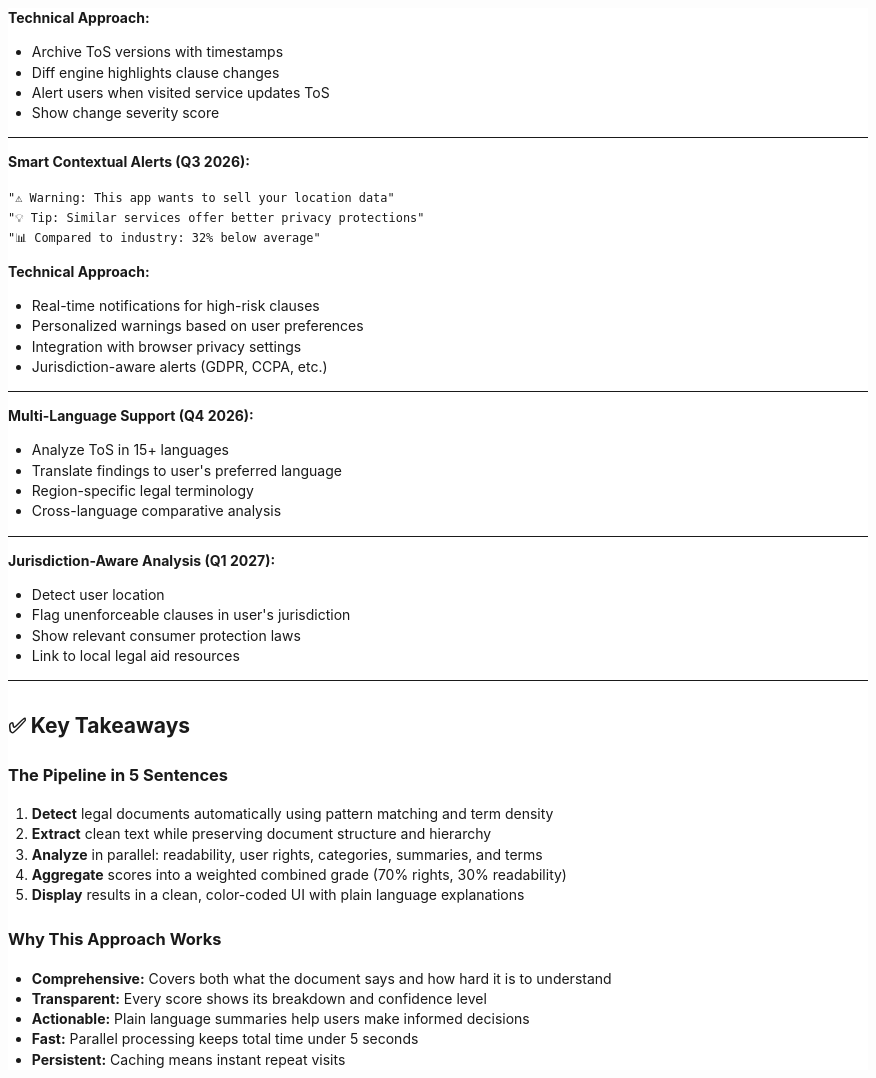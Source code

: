 **Technical Approach:**
- Archive ToS versions with timestamps
- Diff engine highlights clause changes
- Alert users when visited service updates ToS
- Show change severity score

---

**Smart Contextual Alerts (Q3 2026):**
```
"⚠️ Warning: This app wants to sell your location data"
"💡 Tip: Similar services offer better privacy protections"
"📊 Compared to industry: 32% below average"
```

**Technical Approach:**
- Real-time notifications for high-risk clauses
- Personalized warnings based on user preferences
- Integration with browser privacy settings
- Jurisdiction-aware alerts (GDPR, CCPA, etc.)

---

**Multi-Language Support (Q4 2026):**
- Analyze ToS in 15+ languages
- Translate findings to user's preferred language
- Region-specific legal terminology
- Cross-language comparative analysis

---

**Jurisdiction-Aware Analysis (Q1 2027):**
- Detect user location
- Flag unenforceable clauses in user's jurisdiction
- Show relevant consumer protection laws
- Link to local legal aid resources

---

## ✅ **Key Takeaways**

### The Pipeline in 5 Sentences
1. **Detect** legal documents automatically using pattern matching and term density
2. **Extract** clean text while preserving document structure and hierarchy
3. **Analyze** in parallel: readability, user rights, categories, summaries, and terms
4. **Aggregate** scores into a weighted combined grade (70% rights, 30% readability)
5. **Display** results in a clean, color-coded UI with plain language explanations

### Why This Approach Works
- **Comprehensive:** Covers both what the document says and how hard it is to understand
- **Transparent:** Every score shows its breakdown and confidence level
- **Actionable:** Plain language summaries help users make informed decisions
- **Fast:** Parallel processing keeps total time under 5 seconds
- **Persistent:** Caching means instant repeat visits
